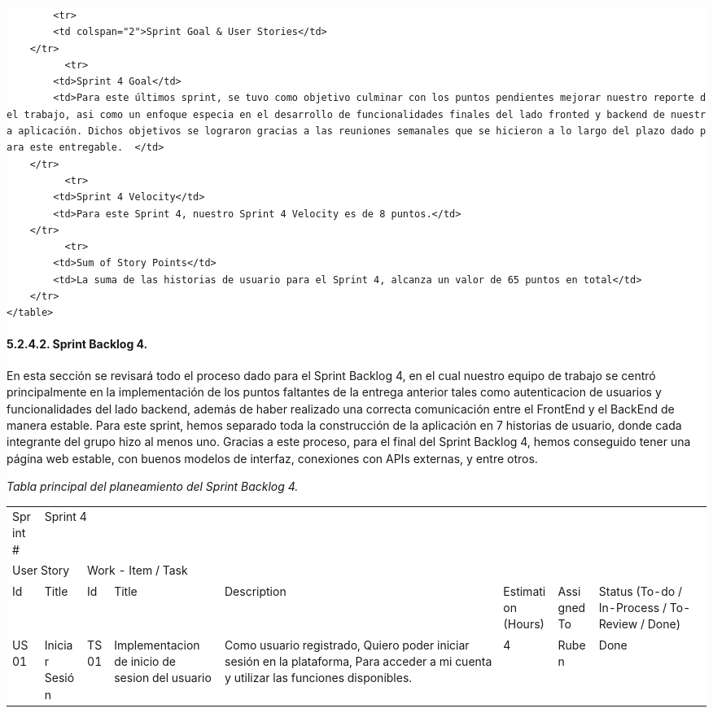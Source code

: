             <tr>
            <td colspan="2">Sprint Goal & User Stories</td>
        </tr>
              <tr>
            <td>Sprint 4 Goal</td>
            <td>Para este últimos sprint, se tuvo como objetivo culminar con los puntos pendientes mejorar nuestro reporte del trabajo, asi como un enfoque especia en el desarrollo de funcionalidades finales del lado fronted y backend de nuestra aplicación. Dichos objetivos se lograron gracias a las reuniones semanales que se hicieron a lo largo del plazo dado para este entregable.  </td>
        </tr>
              <tr>
            <td>Sprint 4 Velocity</td>
            <td>Para este Sprint 4, nuestro Sprint 4 Velocity es de 8 puntos.</td>
        </tr>
              <tr>
            <td>Sum of Story Points</td>
            <td>La suma de las historias de usuario para el Sprint 4, alcanza un valor de 65 puntos en total</td>
        </tr>
    </table>

#### 5.2.4.2. Sprint Backlog 4.
En esta sección se revisará todo el proceso dado para el Sprint Backlog 4, en el cual nuestro equipo de trabajo se centró principalmente en la implementación de los puntos faltantes de la entrega anterior tales como autenticacion de usuarios y funcionalidades del lado backend, además de haber realizado una correcta comunicación entre el FrontEnd y el BackEnd de manera estable. Para este sprint, hemos separado toda la construcción de la aplicación en 7 historias de usuario, donde cada integrante del grupo hizo al menos uno. Gracias a este proceso, para el final del Sprint Backlog 4, hemos conseguido tener una página web estable, con buenos modelos de interfaz, conexiones con APIs externas, y entre otros. <br>

*Tabla principal del planeamiento del Sprint Backlog 4.* <br>

<table>
	<tbody>
		<tr>
			<td>Sprint #</td>
			<td colspan="7">Sprint 4</td>
		</tr>
		<tr>
			<td colspan="2">User Story</td>
			<td colspan="6">Work - Item / Task</td>
		</tr>
		<tr>
			<td>Id</td>
			<td>Title</td>
			<td>Id</td>
			<td>Title</td>
			<td>Description</td>
			<td>Estimation (Hours)</td>
			<td>Assigned To</td>
			<td>Status (To-do / In-Process / To-Review / Done)</td>
		</tr>
		<tr>
			<td>US01</td>
			<td>Iniciar Sesión</td>
			<td>TS01</td>
			<td>Implementacion de inicio de sesion del usuario</td>
            <td>Como usuario registrado, Quiero poder iniciar sesión en la plataforma, Para acceder a mi cuenta y utilizar las funciones disponibles.	</td>
			<td>4</td>
			<td>Ruben</td>
			<td>Done</td>
		</tr >
